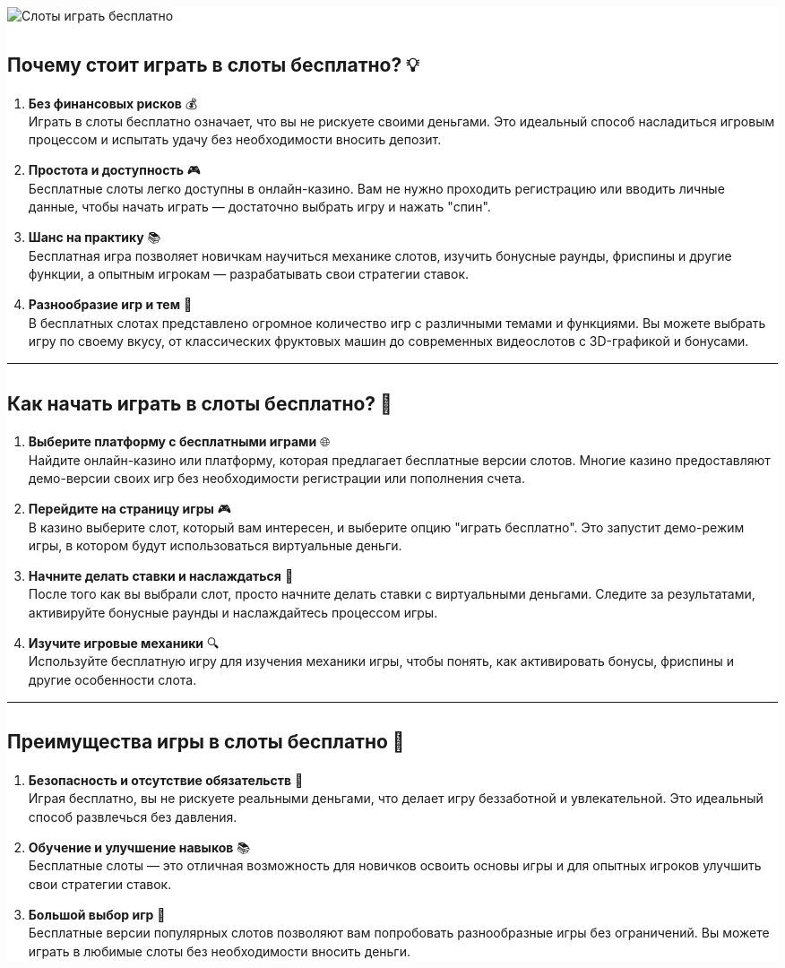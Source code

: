 ![Слоты играть бесплатно](https://spadok.org.ua/images/bolokhiv/bezdepozytni-poslugy-lavyna.jpg)

## Почему стоит играть в слоты бесплатно? 💡

1. **Без финансовых рисков** 💰  
   Играть в слоты бесплатно означает, что вы не рискуете своими деньгами. Это идеальный способ насладиться игровым процессом и испытать удачу без необходимости вносить депозит.

2. **Простота и доступность** 🎮  
   Бесплатные слоты легко доступны в онлайн-казино. Вам не нужно проходить регистрацию или вводить личные данные, чтобы начать играть — достаточно выбрать игру и нажать "спин".

3. **Шанс на практику** 📚  
   Бесплатная игра позволяет новичкам научиться механике слотов, изучить бонусные раунды, фриспины и другие функции, а опытным игрокам — разрабатывать свои стратегии ставок.

4. **Разнообразие игр и тем** 🌈  
   В бесплатных слотах представлено огромное количество игр с различными темами и функциями. Вы можете выбрать игру по своему вкусу, от классических фруктовых машин до современных видеослотов с 3D-графикой и бонусами.

---

## Как начать играть в слоты бесплатно? 🎯

1. **Выберите платформу с бесплатными играми** 🌐  
   Найдите онлайн-казино или платформу, которая предлагает бесплатные версии слотов. Многие казино предоставляют демо-версии своих игр без необходимости регистрации или пополнения счета.

2. **Перейдите на страницу игры** 🎮  
   В казино выберите слот, который вам интересен, и выберите опцию "играть бесплатно". Это запустит демо-режим игры, в котором будут использоваться виртуальные деньги.

3. **Начните делать ставки и наслаждаться** 🎰  
   После того как вы выбрали слот, просто начните делать ставки с виртуальными деньгами. Следите за результатами, активируйте бонусные раунды и наслаждайтесь процессом игры.

4. **Изучите игровые механики** 🔍  
   Используйте бесплатную игру для изучения механики игры, чтобы понять, как активировать бонусы, фриспины и другие особенности слота.

---

## Преимущества игры в слоты бесплатно 🌟

1. **Безопасность и отсутствие обязательств** 💸  
   Играя бесплатно, вы не рискуете реальными деньгами, что делает игру беззаботной и увлекательной. Это идеальный способ развлечься без давления.

2. **Обучение и улучшение навыков** 📚  
   Бесплатные слоты — это отличная возможность для новичков освоить основы игры и для опытных игроков улучшить свои стратегии ставок.

3. **Большой выбор игр** 🎰  
   Бесплатные версии популярных слотов позволяют вам попробовать разнообразные игры без ограничений. Вы можете играть в любимые слоты без необходимости вносить деньги.
